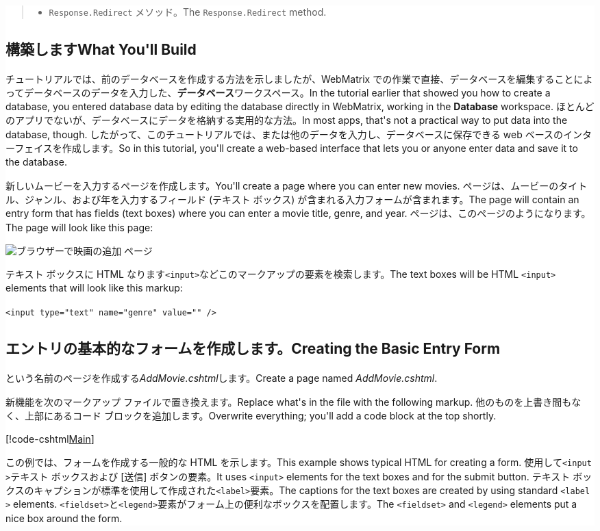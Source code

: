 > - <span data-ttu-id="e23cf-117">`Response.Redirect` メソッド。</span><span class="sxs-lookup"><span data-stu-id="e23cf-117">The `Response.Redirect` method.</span></span>


## <a name="what-youll-build"></a><span data-ttu-id="e23cf-118">構築します</span><span class="sxs-lookup"><span data-stu-id="e23cf-118">What You'll Build</span></span>

<span data-ttu-id="e23cf-119">チュートリアルでは、前のデータベースを作成する方法を示しましたが、WebMatrix での作業で直接、データベースを編集することによってデータベースのデータを入力した、**データベース**ワークスペース。</span><span class="sxs-lookup"><span data-stu-id="e23cf-119">In the tutorial earlier that showed you how to create a database, you entered database data by editing the database directly in WebMatrix, working in the **Database** workspace.</span></span> <span data-ttu-id="e23cf-120">ほとんどのアプリでないが、データベースにデータを格納する実用的な方法。</span><span class="sxs-lookup"><span data-stu-id="e23cf-120">In most apps, that's not a practical way to put data into the database, though.</span></span> <span data-ttu-id="e23cf-121">したがって、このチュートリアルでは、または他のデータを入力し、データベースに保存できる web ベースのインターフェイスを作成します。</span><span class="sxs-lookup"><span data-stu-id="e23cf-121">So in this tutorial, you'll create a web-based interface that lets you or anyone enter data and save it to the database.</span></span>

<span data-ttu-id="e23cf-122">新しいムービーを入力するページを作成します。</span><span class="sxs-lookup"><span data-stu-id="e23cf-122">You'll create a page where you can enter new movies.</span></span> <span data-ttu-id="e23cf-123">ページは、ムービーのタイトル、ジャンル、および年を入力するフィールド (テキスト ボックス) が含まれる入力フォームが含まれます。</span><span class="sxs-lookup"><span data-stu-id="e23cf-123">The page will contain an entry form that has fields (text boxes) where you can enter a movie title, genre, and year.</span></span> <span data-ttu-id="e23cf-124">ページは、このページのようになります。</span><span class="sxs-lookup"><span data-stu-id="e23cf-124">The page will look like this page:</span></span>

![ブラウザーで映画の追加 ページ](entering-data/_static/image1.png)

<span data-ttu-id="e23cf-126">テキスト ボックスに HTML なります`<input>`などこのマークアップの要素を検索します。</span><span class="sxs-lookup"><span data-stu-id="e23cf-126">The text boxes will be HTML `<input>` elements that will look like this markup:</span></span>

`<input type="text" name="genre" value="" />`

## <a name="creating-the-basic-entry-form"></a><span data-ttu-id="e23cf-127">エントリの基本的なフォームを作成します。</span><span class="sxs-lookup"><span data-stu-id="e23cf-127">Creating the Basic Entry Form</span></span>

<span data-ttu-id="e23cf-128">という名前のページを作成する*AddMovie.cshtml*します。</span><span class="sxs-lookup"><span data-stu-id="e23cf-128">Create a page named *AddMovie.cshtml*.</span></span>

<span data-ttu-id="e23cf-129">新機能を次のマークアップ ファイルで置き換えます。</span><span class="sxs-lookup"><span data-stu-id="e23cf-129">Replace what's in the file with the following markup.</span></span> <span data-ttu-id="e23cf-130">他のものを上書き間もなく、上部にあるコード ブロックを追加します。</span><span class="sxs-lookup"><span data-stu-id="e23cf-130">Overwrite everything; you'll add a code block at the top shortly.</span></span>

[!code-cshtml[Main](entering-data/samples/sample1.cshtml)]

<span data-ttu-id="e23cf-131">この例では、フォームを作成する一般的な HTML を示します。</span><span class="sxs-lookup"><span data-stu-id="e23cf-131">This example shows typical HTML for creating a form.</span></span> <span data-ttu-id="e23cf-132">使用して`<input>`テキスト ボックスおよび [送信] ボタンの要素。</span><span class="sxs-lookup"><span data-stu-id="e23cf-132">It uses `<input>` elements for the text boxes and for the submit button.</span></span> <span data-ttu-id="e23cf-133">テキスト ボックスのキャプションが標準を使用して作成された`<label>`要素。</span><span class="sxs-lookup"><span data-stu-id="e23cf-133">The captions for the text boxes are created by using standard `<label>` elements.</span></span> <span data-ttu-id="e23cf-134">`<fieldset>`と`<legend>`要素がフォーム上の便利なボックスを配置します。</span><span class="sxs-lookup"><span data-stu-id="e23cf-134">The `<fieldset>` and `<legend>` elements put a nice box around the form.</span></span>
